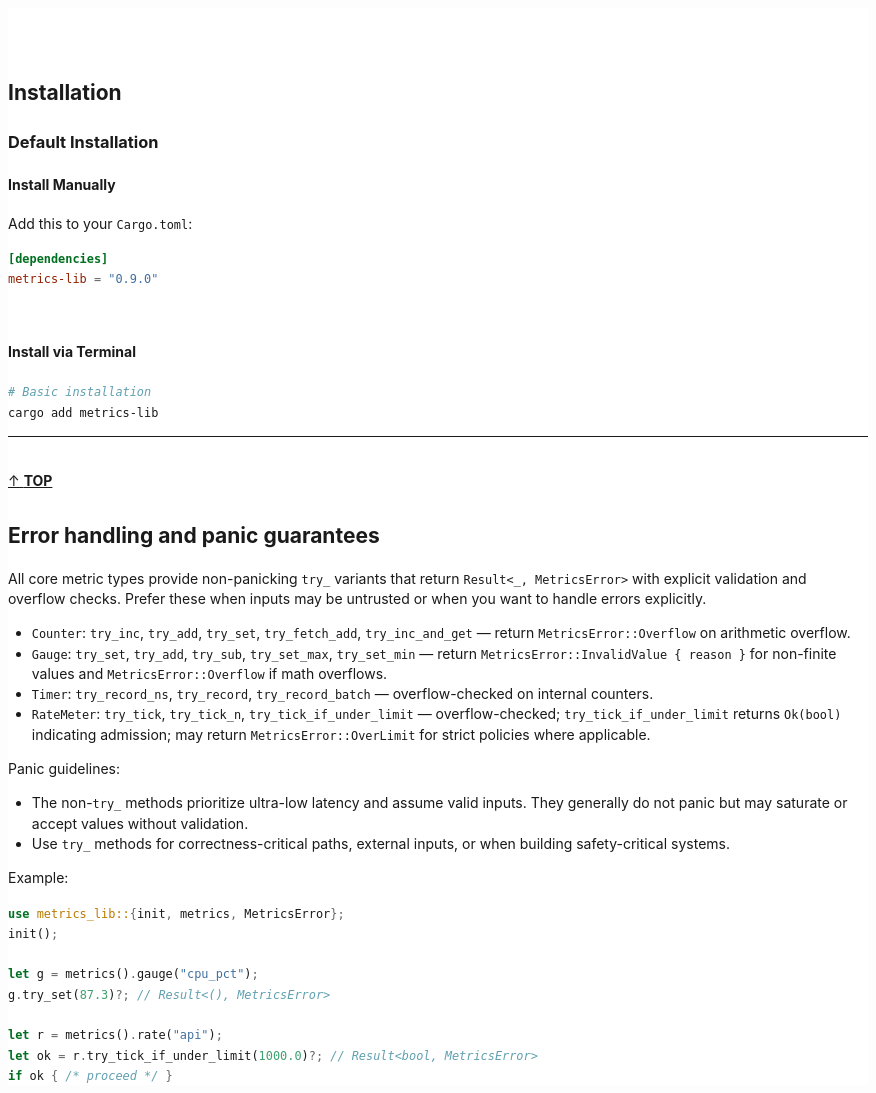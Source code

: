 
<br><br>

## Installation

### Default Installation

#### Install Manually

Add this to your `Cargo.toml`:
```toml
[dependencies]
metrics-lib = "0.9.0"
```

<br>

#### Install via Terminal
```bash
# Basic installation
cargo add metrics-lib
```

<hr>
<br>
<a href="#top">&uarr; <b>TOP</b></a>
<br>

## Error handling and panic guarantees

All core metric types provide non-panicking `try_` variants that return `Result<_, MetricsError>` with explicit validation and overflow checks. Prefer these when inputs may be untrusted or when you want to handle errors explicitly.

- `Counter`: `try_inc`, `try_add`, `try_set`, `try_fetch_add`, `try_inc_and_get` — return `MetricsError::Overflow` on arithmetic overflow.
- `Gauge`: `try_set`, `try_add`, `try_sub`, `try_set_max`, `try_set_min` — return `MetricsError::InvalidValue { reason }` for non-finite values and `MetricsError::Overflow` if math overflows.
- `Timer`: `try_record_ns`, `try_record`, `try_record_batch` — overflow-checked on internal counters.
- `RateMeter`: `try_tick`, `try_tick_n`, `try_tick_if_under_limit` — overflow-checked; `try_tick_if_under_limit` returns `Ok(bool)` indicating admission; may return `MetricsError::OverLimit` for strict policies where applicable.

Panic guidelines:
- The non-`try_` methods prioritize ultra-low latency and assume valid inputs. They generally do not panic but may saturate or accept values without validation.
- Use `try_` methods for correctness-critical paths, external inputs, or when building safety-critical systems.

Example:

```rust
use metrics_lib::{init, metrics, MetricsError};
init();

let g = metrics().gauge("cpu_pct");
g.try_set(87.3)?; // Result<(), MetricsError>

let r = metrics().rate("api");
let ok = r.try_tick_if_under_limit(1000.0)?; // Result<bool, MetricsError>
if ok { /* proceed */ }
```
